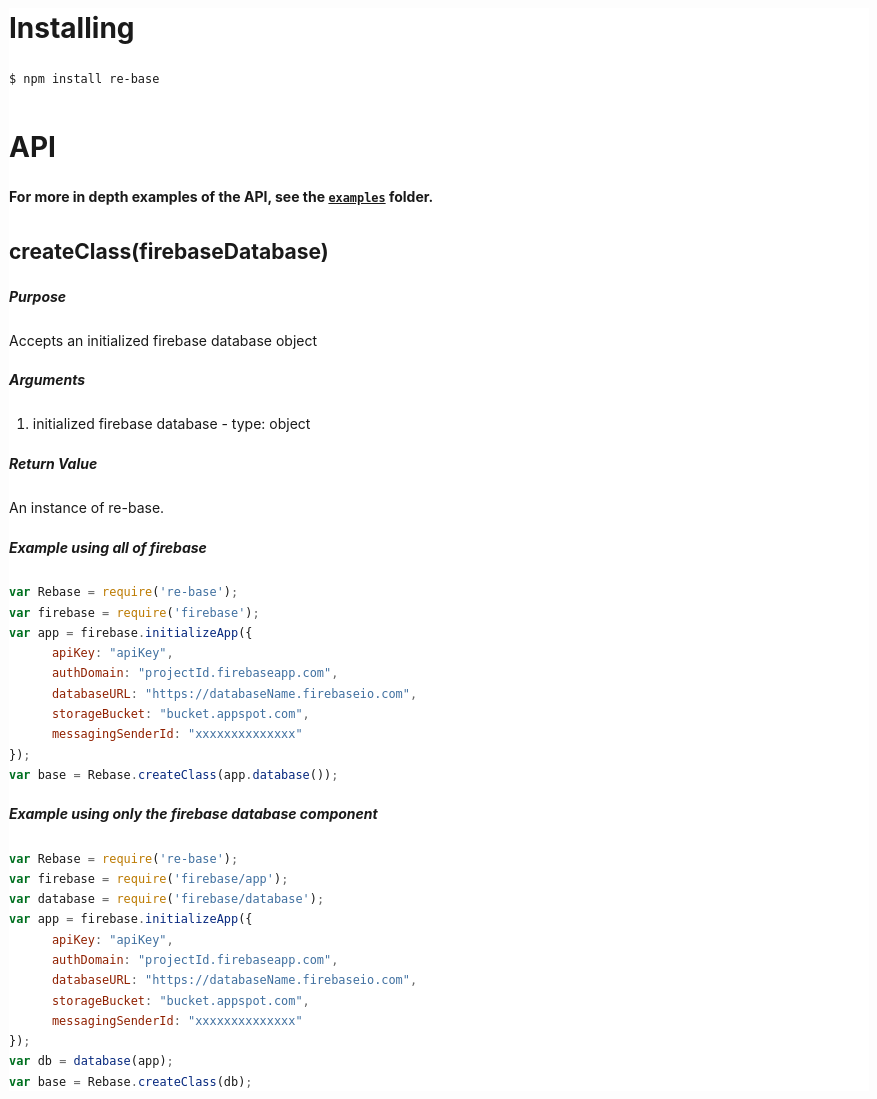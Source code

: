 # Installing

```bash
$ npm install re-base
```

# API

#### For more in depth examples of the API, see the [`examples`](examples) folder.


## createClass(firebaseDatabase)

##### Purpose
Accepts an initialized firebase database object

##### Arguments
  1. initialized firebase database
    - type: object

##### Return Value
  An instance of re-base.

##### Example using all of firebase

```javascript
var Rebase = require('re-base');
var firebase = require('firebase');
var app = firebase.initializeApp({
      apiKey: "apiKey",
      authDomain: "projectId.firebaseapp.com",
      databaseURL: "https://databaseName.firebaseio.com",
      storageBucket: "bucket.appspot.com",
      messagingSenderId: "xxxxxxxxxxxxxx"
});
var base = Rebase.createClass(app.database());

```

##### Example using only the firebase database component

```javascript
var Rebase = require('re-base');
var firebase = require('firebase/app');
var database = require('firebase/database');
var app = firebase.initializeApp({
      apiKey: "apiKey",
      authDomain: "projectId.firebaseapp.com",
      databaseURL: "https://databaseName.firebaseio.com",
      storageBucket: "bucket.appspot.com",
      messagingSenderId: "xxxxxxxxxxxxxx"
});
var db = database(app);
var base = Rebase.createClass(db);

```
